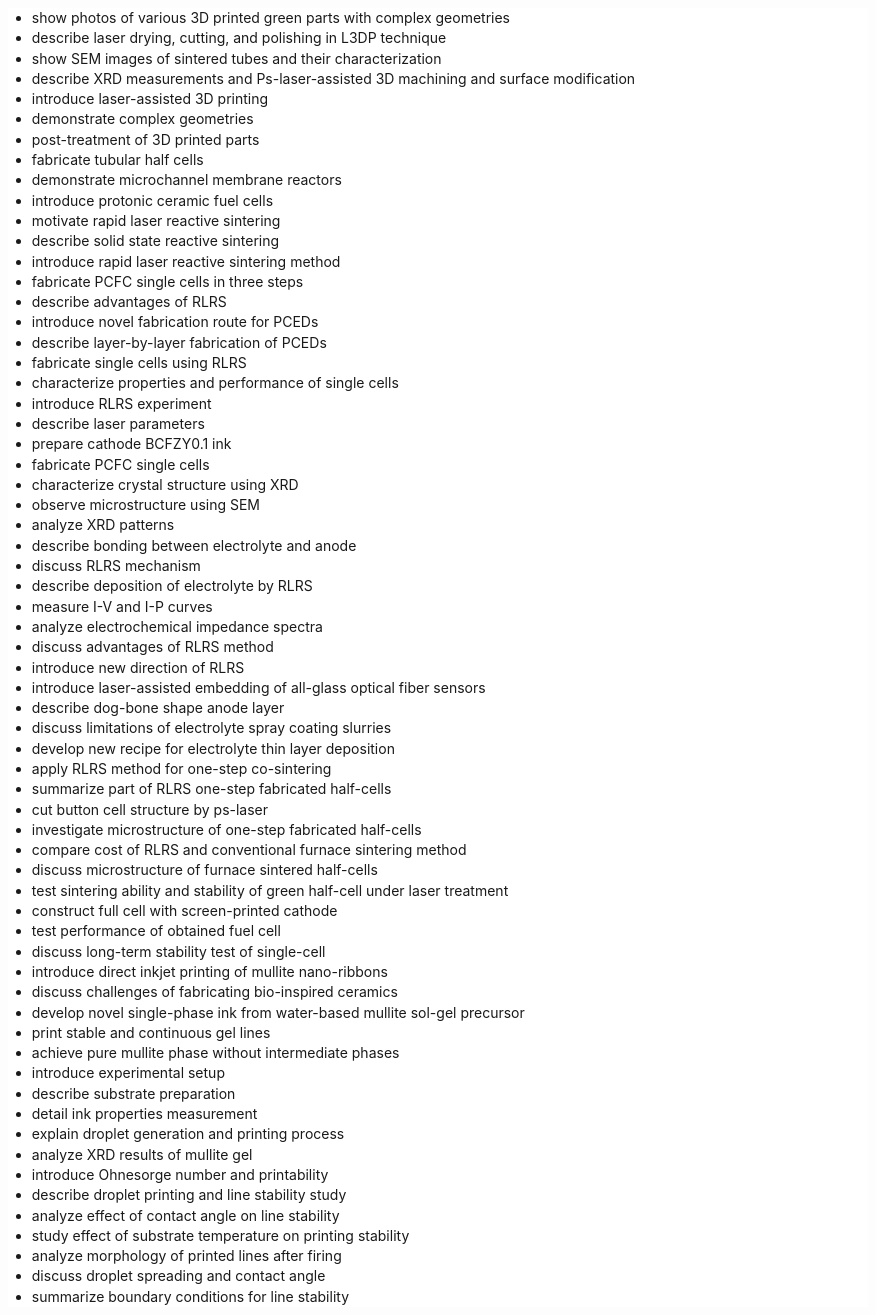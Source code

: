- show photos of various 3D printed green parts with complex geometries
- describe laser drying, cutting, and polishing in L3DP technique
- show SEM images of sintered tubes and their characterization
- describe XRD measurements and Ps-laser-assisted 3D machining and surface modification
- introduce laser-assisted 3D printing
- demonstrate complex geometries
- post-treatment of 3D printed parts
- fabricate tubular half cells
- demonstrate microchannel membrane reactors
- introduce protonic ceramic fuel cells
- motivate rapid laser reactive sintering
- describe solid state reactive sintering
- introduce rapid laser reactive sintering method
- fabricate PCFC single cells in three steps
- describe advantages of RLRS
- introduce novel fabrication route for PCEDs
- describe layer-by-layer fabrication of PCEDs
- fabricate single cells using RLRS
- characterize properties and performance of single cells
- introduce RLRS experiment
- describe laser parameters
- prepare cathode BCFZY0.1 ink
- fabricate PCFC single cells
- characterize crystal structure using XRD
- observe microstructure using SEM
- analyze XRD patterns
- describe bonding between electrolyte and anode
- discuss RLRS mechanism
- describe deposition of electrolyte by RLRS
- measure I-V and I-P curves
- analyze electrochemical impedance spectra
- discuss advantages of RLRS method
- introduce new direction of RLRS
- introduce laser-assisted embedding of all-glass optical fiber sensors
- describe dog-bone shape anode layer
- discuss limitations of electrolyte spray coating slurries
- develop new recipe for electrolyte thin layer deposition
- apply RLRS method for one-step co-sintering
- summarize part of RLRS one-step fabricated half-cells
- cut button cell structure by ps-laser
- investigate microstructure of one-step fabricated half-cells
- compare cost of RLRS and conventional furnace sintering method
- discuss microstructure of furnace sintered half-cells
- test sintering ability and stability of green half-cell under laser treatment
- construct full cell with screen-printed cathode
- test performance of obtained fuel cell
- discuss long-term stability test of single-cell
- introduce direct inkjet printing of mullite nano-ribbons
- discuss challenges of fabricating bio-inspired ceramics
- develop novel single-phase ink from water-based mullite sol-gel precursor
- print stable and continuous gel lines
- achieve pure mullite phase without intermediate phases
- introduce experimental setup
- describe substrate preparation
- detail ink properties measurement
- explain droplet generation and printing process
- analyze XRD results of mullite gel
- introduce Ohnesorge number and printability
- describe droplet printing and line stability study
- analyze effect of contact angle on line stability
- study effect of substrate temperature on printing stability
- analyze morphology of printed lines after firing
- discuss droplet spreading and contact angle
- summarize boundary conditions for line stability